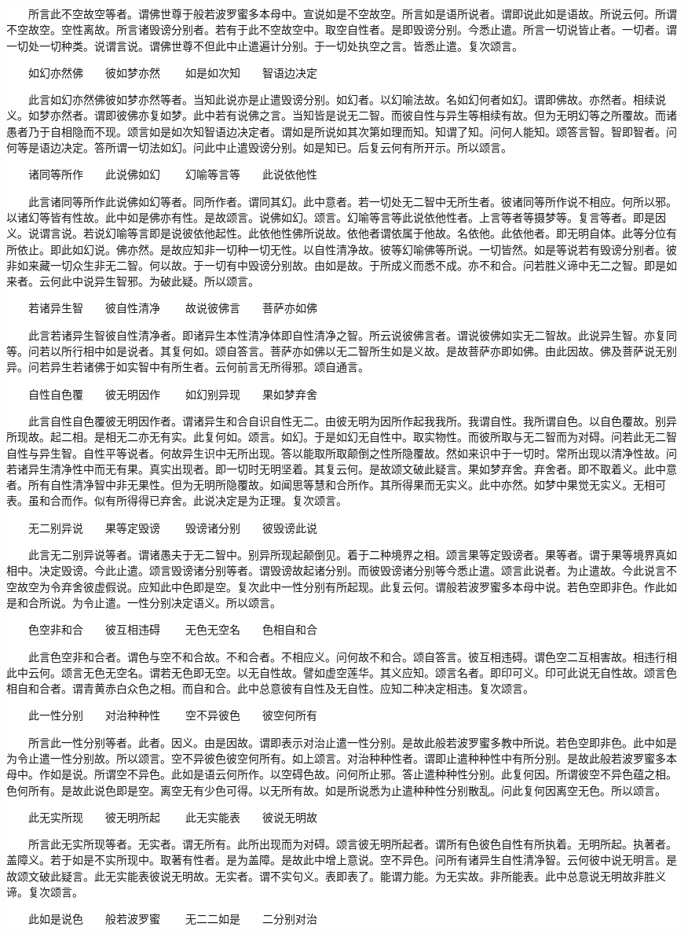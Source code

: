 　　所言此不空故空等者。谓佛世尊于般若波罗蜜多本母中。宣说如是不空故空。所言如是语所说者。谓即说此如是语故。所说云何。所谓不空故空。空性离故。所言诸毁谤分别者。若有于此不空故空中。取空自性者。是即毁谤分别。今悉止遣。所言一切说皆止者。一切者。谓一切处一切种类。说谓言说。谓佛世尊不但此中止遣遍计分别。于一切处执空之言。皆悉止遣。复次颂言。

　　如幻亦然佛　　彼如梦亦然
　　如是如次知　　智语边决定

　　此言如幻亦然佛彼如梦亦然等者。当知此说亦是止遣毁谤分别。如幻者。以幻喻法故。名如幻何者如幻。谓即佛故。亦然者。相续说义。如梦亦然者。谓即彼佛亦复如梦。此中若有说佛之言。当知皆是说无二智。而彼自性与异生等相续有故。但为无明幻等之所覆故。而诸愚者乃于自相隐而不现。颂言如是如次知智语边决定者。谓如是所说如其次第如理而知。知谓了知。问何人能知。颂答言智。智即智者。问何等是语边决定。答所谓一切法如幻。问此中止遣毁谤分别。如是知已。后复云何有所开示。所以颂言。

　　诸同等所作　　此说佛如幻
　　幻喻等言等　　此说依他性

　　此言诸同等所作此说佛如幻等者。同所作者。谓同其幻。此中意者。若一切处无二智中无所生者。彼诸同等所作说不相应。何所以邪。以诸幻等皆有性故。此中如是佛亦有性。是故颂言。说佛如幻。颂言。幻喻等言等此说依他性者。上言等者等摄梦等。复言等者。即是因义。说谓言说。若说幻喻等言即是说彼依他起性。此依他性佛所说故。依他者谓依属于他故。名依他。此依他者。即无明自体。此等分位有所依止。即此如幻说。佛亦然。是故应知非一切种一切无性。以自性清净故。彼等幻喻佛等所说。一切皆然。如是等说若有毁谤分别者。彼非如来藏一切众生非无二智。何以故。于一切有中毁谤分别故。由如是故。于所成义而悉不成。亦不和合。问若胜义谛中无二之智。即是如来者。云何此中说异生智邪。为破此疑。所以颂言。

　　若诸异生智　　彼自性清净
　　故说彼佛言　　菩萨亦如佛

　　此言若诸异生智彼自性清净者。即诸异生本性清净体即自性清净之智。所云说彼佛言者。谓说彼佛如实无二智故。此说异生智。亦复同等。问若以所行相中如是说者。其复何如。颂自答言。菩萨亦如佛以无二智所生如是义故。是故菩萨亦即如佛。由此因故。佛及菩萨说无别异。问若异生若诸佛于如实智中有所生者。云何前言无所得邪。颂自通言。

　　自性自色覆　　彼无明因作
　　如幻别异现　　果如梦弃舍

　　此言自性自色覆彼无明因作者。谓诸异生和合自识自性无二。由彼无明为因所作起我我所。我谓自性。我所谓自色。以自色覆故。别异所现故。起二相。是相无二亦无有实。此复何如。颂言。如幻。于是如幻无自性中。取实物性。而彼所取与无二智而为对碍。问若此无二智自性与异生智。自性平等说者。何故异生识中无所出现。答以能取所取颠倒之性所隐覆故。然如来识中于一切时。常所出现以清净性故。问若诸异生清净性中而无有果。真实出现者。即一切时无明坚着。其复云何。是故颂文破此疑言。果如梦弃舍。弃舍者。即不取着义。此中意者。所有自性清净智中非无果性。但为无明所隐覆故。如闻思等慧和合所作。其所得果而无实义。此中亦然。如梦中果觉无实义。无相可表。虽和合而作。似有所得得已弃舍。此说决定是为正理。复次颂言。

　　无二别异说　　果等定毁谤
　　毁谤诸分别　　彼毁谤此说

　　此言无二别异说等者。谓诸愚夫于无二智中。别异所现起颠倒见。着于二种境界之相。颂言果等定毁谤者。果等者。谓于果等境界真如相中。决定毁谤。今此止遣。颂言毁谤诸分别等者。谓毁谤故起诸分别。而彼毁谤诸分别等今悉止遣。颂言此说者。为止遣故。今此说言不空故空为令弃舍彼虚假说。应知此中色即是空。复次此中一性分别有所起现。此复云何。谓般若波罗蜜多本母中说。若色空即非色。作此如是和合所说。为令止遣。一性分别决定语义。所以颂言。

　　色空非和合　　彼互相违碍
　　无色无空名　　色相自和合

　　此言色空非和合者。谓色与空不和合故。不和合者。不相应义。问何故不和合。颂自答言。彼互相违碍。谓色空二互相害故。相违行相此中云何。颂言无色无空名。谓若无色即无空。以无自性故。譬如虚空莲华。其义应知。颂言名者。即印可义。印可此说无自性故。颂言色相自和合者。谓青黄赤白众色之相。而自和合。此中总意彼有自性及无自性。应知二种决定相违。复次颂言。

　　此一性分别　　对治种种性
　　空不异彼色　　彼空何所有

　　所言此一性分别等者。此者。因义。由是因故。谓即表示对治止遣一性分别。是故此般若波罗蜜多教中所说。若色空即非色。此中如是为令止遣一性分别故。所以颂言。空不异彼色彼空何所有。如上颂言。对治种种性者。谓即止遣种种性中有所分别。是故此般若波罗蜜多本母中。作如是说。所谓空不异色。此如是语云何所作。以空碍色故。问何所止邪。答止遣种种性分别。此复何因。所谓彼空不异色蕴之相。色何所有。是故此说色即是空。离空无有少色可得。以无所有故。如是所说悉为止遣种种性分别散乱。问此复何因离空无色。所以颂言。

　　此无实所现　　彼无明所起
　　此无实能表　　彼说无明故

　　所言此无实所现等者。无实者。谓无所有。此所出现而为对碍。颂言彼无明所起者。谓所有色彼色自性有所执着。无明所起。执著者。盖障义。若于如是不实所现中。取著有性者。是为盖障。是故此中增上意说。空不异色。问所有诸异生自性清净智。云何彼中说无明言。是故颂文破此疑言。此无实能表彼说无明故。无实者。谓不实句义。表即表了。能谓力能。为无实故。非所能表。此中总意说无明故非胜义谛。复次颂言。

　　此如是说色　　般若波罗蜜
　　无二二如是　　二分别对治
